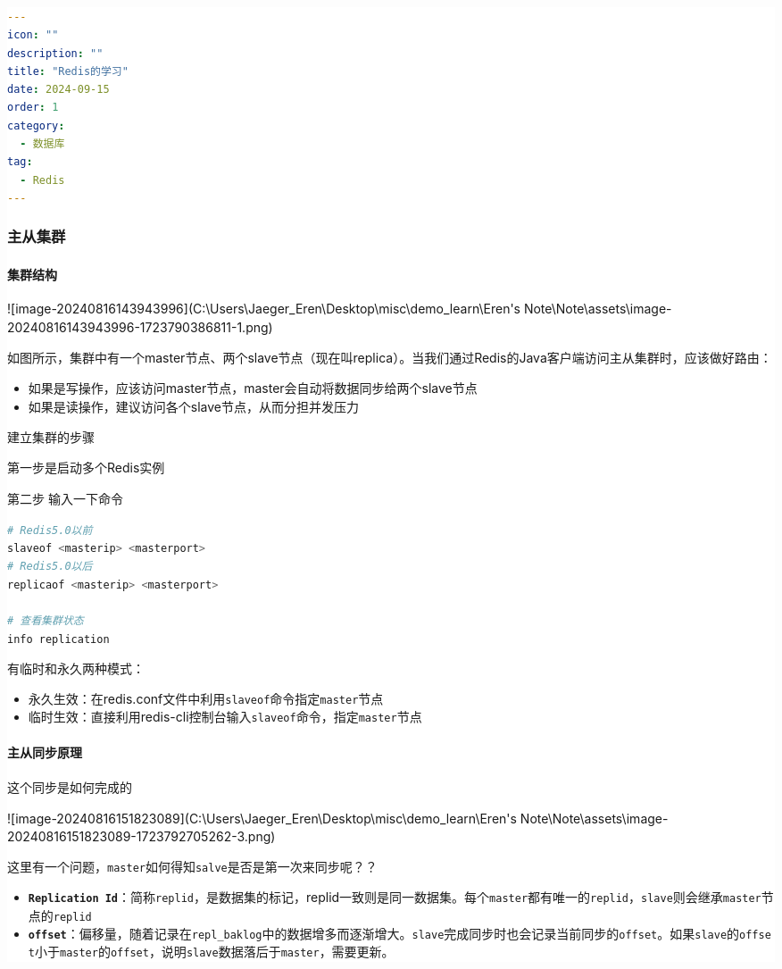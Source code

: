 ```yaml
---
icon: ""
description: ""
title: "Redis的学习"
date: 2024-09-15
order: 1
category:
  - 数据库
tag:
  - Redis
---
```


### 主从集群

#### 集群结构

![image-20240816143943996](C:\Users\Jaeger_Eren\Desktop\misc\demo_learn\Eren's Note\Note\assets\image-20240816143943996-1723790386811-1.png)

如图所示，集群中有一个master节点、两个slave节点（现在叫replica）。当我们通过Redis的Java客户端访问主从集群时，应该做好路由：

- 如果是写操作，应该访问master节点，master会自动将数据同步给两个slave节点
- 如果是读操作，建议访问各个slave节点，从而分担并发压力



建立集群的步骤

第一步是启动多个Redis实例

第二步 输入一下命令

```Bash
# Redis5.0以前
slaveof <masterip> <masterport>
# Redis5.0以后
replicaof <masterip> <masterport>

# 查看集群状态
info replication
```

有临时和永久两种模式：

- 永久生效：在redis.conf文件中利用`slaveof`命令指定`master`节点
- 临时生效：直接利用redis-cli控制台输入`slaveof`命令，指定`master`节点

#### 主从同步原理

这个同步是如何完成的

![image-20240816151823089](C:\Users\Jaeger_Eren\Desktop\misc\demo_learn\Eren's Note\Note\assets\image-20240816151823089-1723792705262-3.png)

这里有一个问题，`master`如何得知`salve`是否是第一次来同步呢？？

- **`Replication Id`**：简称`replid`，是数据集的标记，replid一致则是同一数据集。每个`master`都有唯一的`replid`，`slave`则会继承`master`节点的`replid`
- **`offset`**：偏移量，随着记录在`repl_baklog`中的数据增多而逐渐增大。`slave`完成同步时也会记录当前同步的`offset`。如果`slave`的`offset`小于`master`的`offset`，说明`slave`数据落后于`master`，需要更新。

